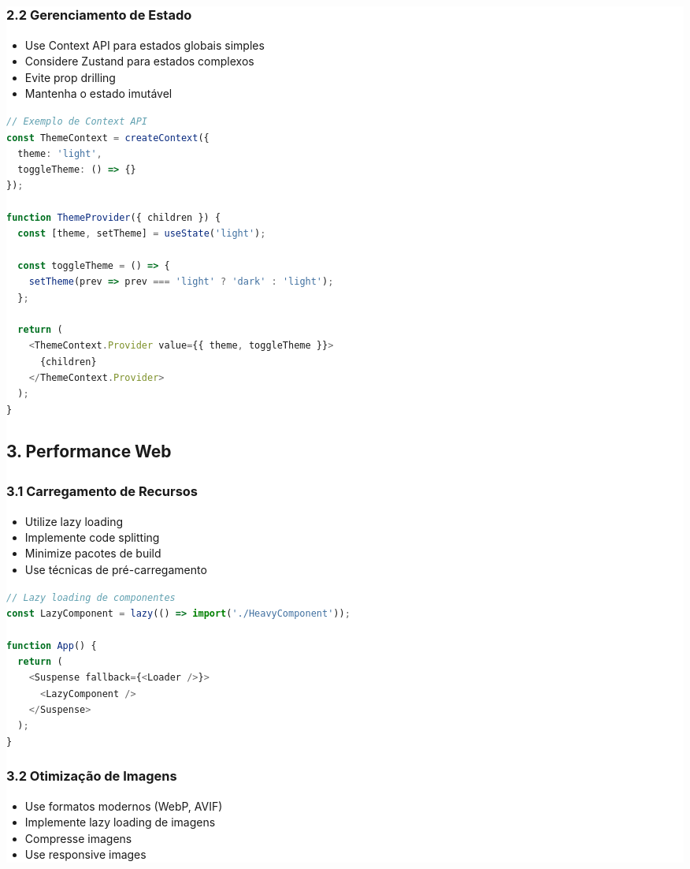 ### 2.2 Gerenciamento de Estado
- Use Context API para estados globais simples
- Considere Zustand para estados complexos
- Evite prop drilling
- Mantenha o estado imutável

```typescript
// Exemplo de Context API
const ThemeContext = createContext({
  theme: 'light',
  toggleTheme: () => {}
});

function ThemeProvider({ children }) {
  const [theme, setTheme] = useState('light');
  
  const toggleTheme = () => {
    setTheme(prev => prev === 'light' ? 'dark' : 'light');
  };

  return (
    <ThemeContext.Provider value={{ theme, toggleTheme }}>
      {children}
    </ThemeContext.Provider>
  );
}
```

## 3. Performance Web

### 3.1 Carregamento de Recursos
- Utilize lazy loading
- Implemente code splitting
- Minimize pacotes de build
- Use técnicas de pré-carregamento

```typescript
// Lazy loading de componentes
const LazyComponent = lazy(() => import('./HeavyComponent'));

function App() {
  return (
    <Suspense fallback={<Loader />}>
      <LazyComponent />
    </Suspense>
  );
}
```

### 3.2 Otimização de Imagens
- Use formatos modernos (WebP, AVIF)
- Implemente lazy loading de imagens
- Compresse imagens
- Use responsive images

